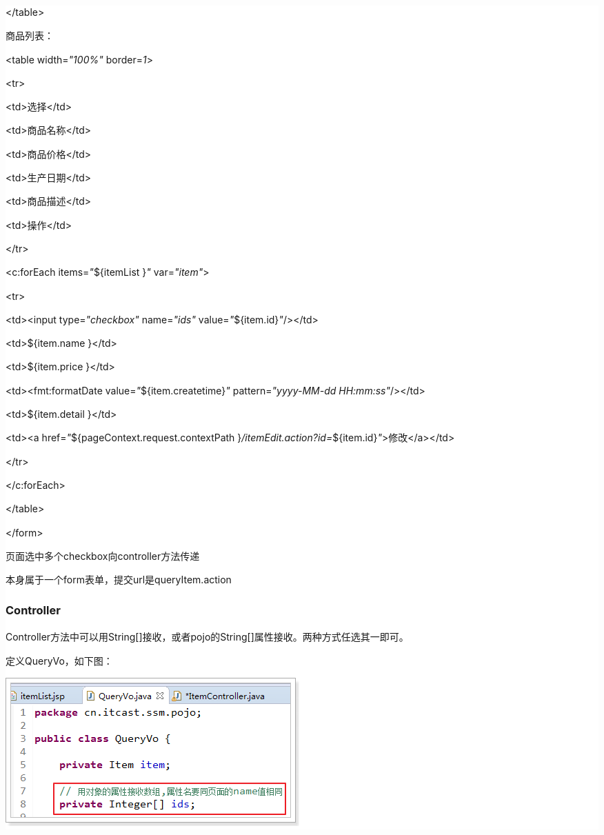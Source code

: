 \</table\>

商品列表：

\<table width=*"100%"* border=*1*\>

\<tr\>

\<td\>选择\</td\>

\<td\>商品名称\</td\>

\<td\>商品价格\</td\>

\<td\>生产日期\</td\>

\<td\>商品描述\</td\>

\<td\>操作\</td\>

\</tr\>

\<c:forEach items=*"*\${itemList }*"* var=*"item"*\>

\<tr\>

\<td\>\<input type=*"checkbox"* name=*"ids"* value=*"*\${item.id}*"*/\>\</td\>

\<td\>\${item.name }\</td\>

\<td\>\${item.price }\</td\>

\<td\>\<fmt:formatDate value=*"*\${item.createtime}*"* pattern=*"yyyy-MM-dd
HH:mm:ss"*/\>\</td\>

\<td\>\${item.detail }\</td\>

\<td\>\<a href=*"*\${pageContext.request.contextPath
}*/itemEdit.action?id=*\${item.id}*"*\>修改\</a\>\</td\>

\</tr\>

\</c:forEach\>

\</table\>

\</form\>

页面选中多个checkbox向controller方法传递

本身属于一个form表单，提交url是queryItem.action

### Controller

Controller方法中可以用String[]接收，或者pojo的String[]属性接收。两种方式任选其一即可。

定义QueryVo，如下图：

![](media/6b0d8232b2710927139533038b3a7b1c.png)
